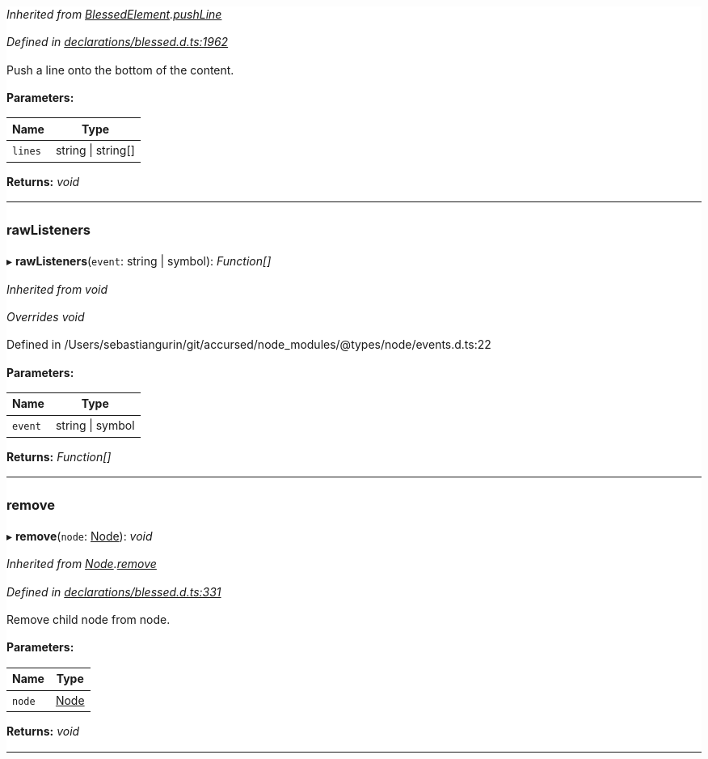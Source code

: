 *Inherited from [BlessedElement](_declarations_blessed_d_.widgets.blessedelement.md).[pushLine](_declarations_blessed_d_.widgets.blessedelement.md#pushline)*

*Defined in [declarations/blessed.d.ts:1962](https://github.com/cancerberoSgx/accursed/blob/468bf3c/src/declarations/blessed.d.ts#L1962)*

Push a line onto the bottom of the content.

**Parameters:**

Name | Type |
------ | ------ |
`lines` | string &#124; string[] |

**Returns:** *void*

___

###  rawListeners

▸ **rawListeners**(`event`: string | symbol): *Function[]*

*Inherited from void*

*Overrides void*

Defined in /Users/sebastiangurin/git/accursed/node_modules/@types/node/events.d.ts:22

**Parameters:**

Name | Type |
------ | ------ |
`event` | string &#124; symbol |

**Returns:** *Function[]*

___

###  remove

▸ **remove**(`node`: [Node](_declarations_blessed_d_.widgets.node.md)): *void*

*Inherited from [Node](_declarations_blessed_d_.widgets.node.md).[remove](_declarations_blessed_d_.widgets.node.md#remove)*

*Defined in [declarations/blessed.d.ts:331](https://github.com/cancerberoSgx/accursed/blob/468bf3c/src/declarations/blessed.d.ts#L331)*

Remove child node from node.

**Parameters:**

Name | Type |
------ | ------ |
`node` | [Node](_declarations_blessed_d_.widgets.node.md) |

**Returns:** *void*

___
